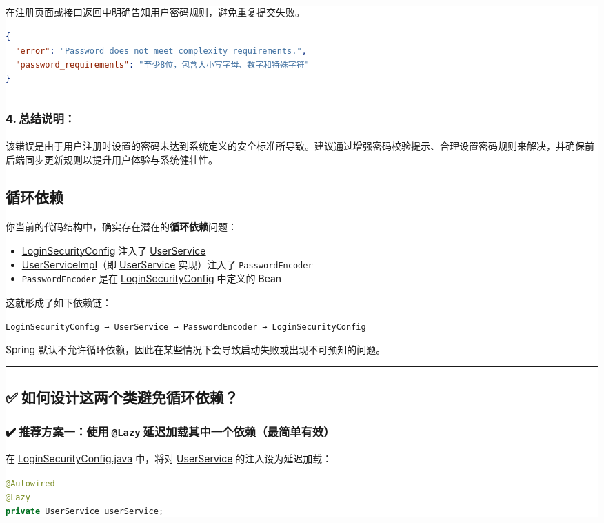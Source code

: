 在注册页面或接口返回中明确告知用户密码规则，避免重复提交失败。

```json
{
  "error": "Password does not meet complexity requirements.",
  "password_requirements": "至少8位，包含大小写字母、数字和特殊字符"
}
```


---

### 4. 总结说明：

该错误是由于用户注册时设置的密码未达到系统定义的安全标准所导致。建议通过增强密码校验提示、合理设置密码规则来解决，并确保前后端同步更新规则以提升用户体验与系统健壮性。





## 循环依赖
你当前的代码结构中，确实存在潜在的**循环依赖**问题：

- [LoginSecurityConfig](file://D:\Code\Project\Login\src\main\java\com\example\login\config\LoginSecurityConfig.java#L15-L71) 注入了 [UserService](file://D:\Code\Project\Login\src\main\java\com\example\login\service\UserService.java#L4-L9)
- [UserServiceImpl](file://D:\Code\Project\Login\src\main\java\com\example\login\service\UserServiceImpl.java#L9-L62)（即 [UserService](file://D:\Code\Project\Login\src\main\java\com\example\login\service\UserService.java#L4-L9) 实现）注入了 `PasswordEncoder`
- `PasswordEncoder` 是在 [LoginSecurityConfig](file://D:\Code\Project\Login\src\main\java\com\example\login\config\LoginSecurityConfig.java#L15-L71) 中定义的 Bean

这就形成了如下依赖链：

```
LoginSecurityConfig → UserService → PasswordEncoder → LoginSecurityConfig
```


Spring 默认不允许循环依赖，因此在某些情况下会导致启动失败或出现不可预知的问题。

---

## ✅ 如何设计这两个类避免循环依赖？

### ✔️ 推荐方案一：使用 `@Lazy` 延迟加载其中一个依赖（最简单有效）

在 [LoginSecurityConfig.java](file://D:\Code\Project\Login\src\main\java\com\example\login\config\LoginSecurityConfig.java#L12-L51) 中，将对 [UserService](file://D:\Code\Project\Login\src\main\java\com\example\login\service\UserService.java#L4-L9) 的注入设为延迟加载：

```java
@Autowired
@Lazy
private UserService userService;
```

